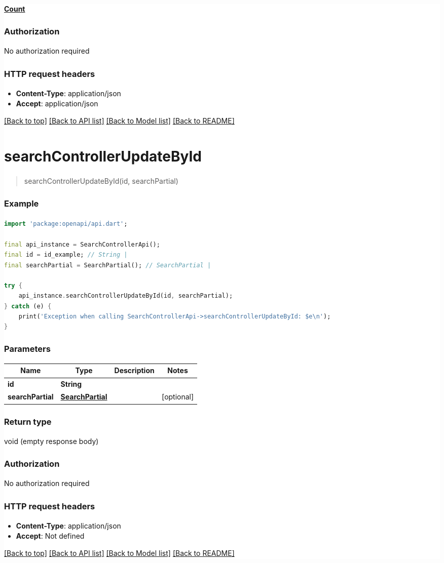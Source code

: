[**Count**](Count.md)

### Authorization

No authorization required

### HTTP request headers

 - **Content-Type**: application/json
 - **Accept**: application/json

[[Back to top]](#) [[Back to API list]](../README.md#documentation-for-api-endpoints) [[Back to Model list]](../README.md#documentation-for-models) [[Back to README]](../README.md)

# **searchControllerUpdateById**
> searchControllerUpdateById(id, searchPartial)



### Example
```dart
import 'package:openapi/api.dart';

final api_instance = SearchControllerApi();
final id = id_example; // String | 
final searchPartial = SearchPartial(); // SearchPartial | 

try {
    api_instance.searchControllerUpdateById(id, searchPartial);
} catch (e) {
    print('Exception when calling SearchControllerApi->searchControllerUpdateById: $e\n');
}
```

### Parameters

Name | Type | Description  | Notes
------------- | ------------- | ------------- | -------------
 **id** | **String**|  | 
 **searchPartial** | [**SearchPartial**](SearchPartial.md)|  | [optional] 

### Return type

void (empty response body)

### Authorization

No authorization required

### HTTP request headers

 - **Content-Type**: application/json
 - **Accept**: Not defined

[[Back to top]](#) [[Back to API list]](../README.md#documentation-for-api-endpoints) [[Back to Model list]](../README.md#documentation-for-models) [[Back to README]](../README.md)

